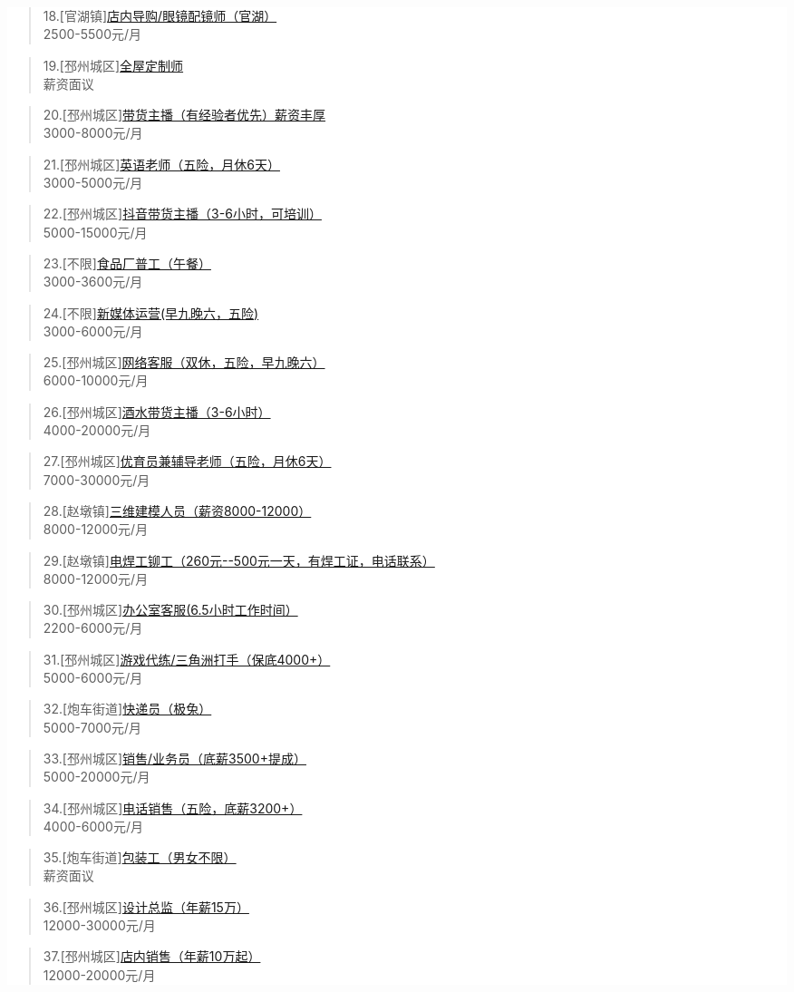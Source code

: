>18.[官湖镇][店内导购/眼镜配镜师（官湖）](https://www.pizhouzhipin.com/job/34740)<br>
>2500-5500元/月

>19.[邳州城区][全屋定制师](https://www.pizhouzhipin.com/job/41847)<br>
>薪资面议

>20.[邳州城区][带货主播（有经验者优先）薪资丰厚](https://www.pizhouzhipin.com/job/42586)<br>
>3000-8000元/月

>21.[邳州城区][英语老师（五险，月休6天）](https://www.pizhouzhipin.com/job/18301)<br>
>3000-5000元/月

>22.[邳州城区][抖音带货主播（3-6小时，可培训）](https://www.pizhouzhipin.com/job/42995)<br>
>5000-15000元/月

>23.[不限][食品厂普工（午餐）](https://www.pizhouzhipin.com/job/41842)<br>
>3000-3600元/月

>24.[不限][新媒体运营(早九晚六，五险)](https://www.pizhouzhipin.com/job/38802)<br>
>3000-6000元/月

>25.[邳州城区][网络客服（双休，五险，早九晚六）](https://www.pizhouzhipin.com/job/27736)<br>
>6000-10000元/月

>26.[邳州城区][酒水带货主播（3-6小时）](https://www.pizhouzhipin.com/job/41552)<br>
>4000-20000元/月

>27.[邳州城区][优育员兼辅导老师（五险，月休6天）](https://www.pizhouzhipin.com/job/26696)<br>
>7000-30000元/月

>28.[赵墩镇][三维建模人员（薪资8000-12000）](https://www.pizhouzhipin.com/job/43299)<br>
>8000-12000元/月

>29.[赵墩镇][电焊工铆工（260元--500元一天，有焊工证，电话联系）](https://www.pizhouzhipin.com/job/22907)<br>
>8000-12000元/月

>30.[邳州城区][办公室客服(6.5小时工作时间）](https://www.pizhouzhipin.com/job/35027)<br>
>2200-6000元/月

>31.[邳州城区][游戏代练/三角洲打手（保底4000+）](https://www.pizhouzhipin.com/job/43232)<br>
>5000-6000元/月

>32.[炮车街道][快递员（极兔）](https://www.pizhouzhipin.com/job/41922)<br>
>5000-7000元/月

>33.[邳州城区][销售/业务员（底薪3500+提成）](https://www.pizhouzhipin.com/job/39176)<br>
>5000-20000元/月

>34.[邳州城区][电话销售（五险，底薪3200+）](https://www.pizhouzhipin.com/job/37781)<br>
>4000-6000元/月

>35.[炮车街道][包装工（男女不限）](https://www.pizhouzhipin.com/job/41413)<br>
>薪资面议

>36.[邳州城区][设计总监（年薪15万）](https://www.pizhouzhipin.com/job/34615)<br>
>12000-30000元/月

>37.[邳州城区][店内销售（年薪10万起）](https://www.pizhouzhipin.com/job/39819)<br>
>12000-20000元/月
